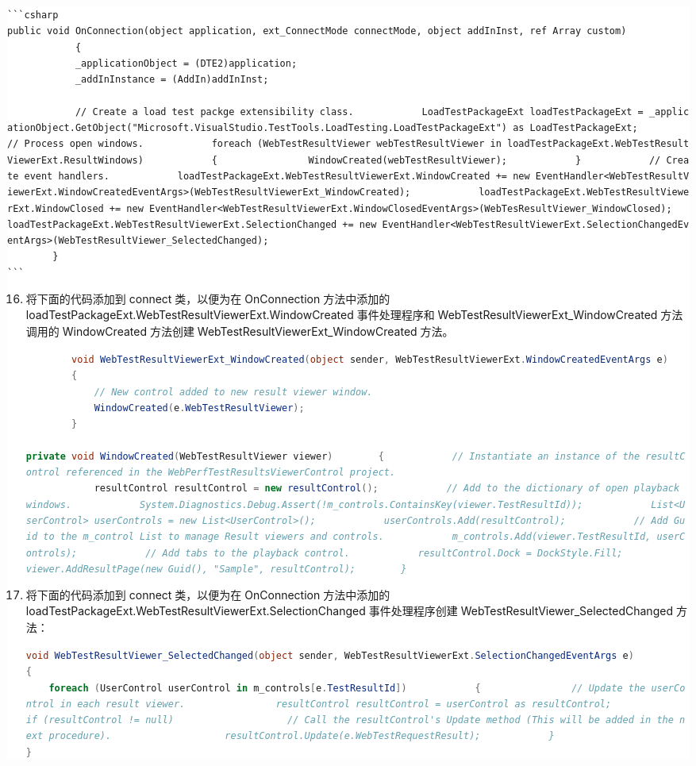     ```csharp
    public void OnConnection(object application, ext_ConnectMode connectMode, object addInInst, ref Array custom)
                {
                _applicationObject = (DTE2)application;
                _addInInstance = (AddIn)addInInst;

                // Create a load test packge extensibility class.            LoadTestPackageExt loadTestPackageExt = _applicationObject.GetObject("Microsoft.VisualStudio.TestTools.LoadTesting.LoadTestPackageExt") as LoadTestPackageExt;            // Process open windows.            foreach (WebTestResultViewer webTestResultViewer in loadTestPackageExt.WebTestResultViewerExt.ResultWindows)            {                WindowCreated(webTestResultViewer);            }            // Create event handlers.            loadTestPackageExt.WebTestResultViewerExt.WindowCreated += new EventHandler<WebTestResultViewerExt.WindowCreatedEventArgs>(WebTestResultViewerExt_WindowCreated);            loadTestPackageExt.WebTestResultViewerExt.WindowClosed += new EventHandler<WebTestResultViewerExt.WindowClosedEventArgs>(WebTesResultViewer_WindowClosed);            loadTestPackageExt.WebTestResultViewerExt.SelectionChanged += new EventHandler<WebTestResultViewerExt.SelectionChangedEventArgs>(WebTestResultViewer_SelectedChanged);
            }
    ```

16. 将下面的代码添加到 connect 类，以便为在 OnConnection 方法中添加的 loadTestPackageExt.WebTestResultViewerExt.WindowCreated 事件处理程序和 WebTestResultViewerExt_WindowCreated 方法调用的 WindowCreated 方法创建 WebTestResultViewerExt_WindowCreated 方法。

    ```csharp
            void WebTestResultViewerExt_WindowCreated(object sender, WebTestResultViewerExt.WindowCreatedEventArgs e)
            {
                // New control added to new result viewer window.
                WindowCreated(e.WebTestResultViewer);
            }

    private void WindowCreated(WebTestResultViewer viewer)        {            // Instantiate an instance of the resultControl referenced in the WebPerfTestResultsViewerControl project.
                resultControl resultControl = new resultControl();            // Add to the dictionary of open playback windows.            System.Diagnostics.Debug.Assert(!m_controls.ContainsKey(viewer.TestResultId));            List<UserControl> userControls = new List<UserControl>();            userControls.Add(resultControl);            // Add Guid to the m_control List to manage Result viewers and controls.            m_controls.Add(viewer.TestResultId, userControls);            // Add tabs to the playback control.            resultControl.Dock = DockStyle.Fill;            viewer.AddResultPage(new Guid(), "Sample", resultControl);        }
    ```

17. 将下面的代码添加到 connect 类，以便为在 OnConnection 方法中添加的 loadTestPackageExt.WebTestResultViewerExt.SelectionChanged 事件处理程序创建 WebTestResultViewer_SelectedChanged 方法：

    ```csharp
    void WebTestResultViewer_SelectedChanged(object sender, WebTestResultViewerExt.SelectionChangedEventArgs e)
    {
        foreach (UserControl userControl in m_controls[e.TestResultId])            {                // Update the userControl in each result viewer.                resultControl resultControl = userControl as resultControl;                if (resultControl != null)                    // Call the resultControl's Update method (This will be added in the next procedure).                    resultControl.Update(e.WebTestRequestResult);            }
    }
    ```
